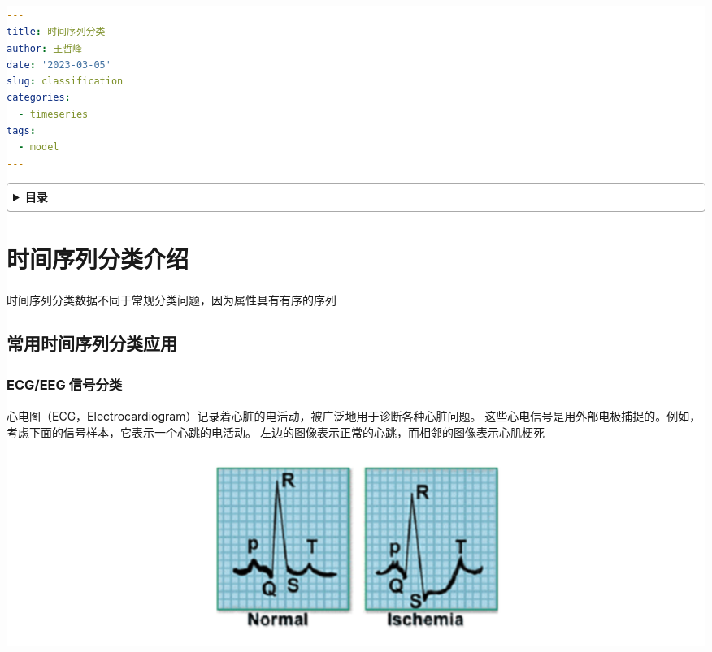 ```yaml
---
title: 时间序列分类
author: 王哲峰
date: '2023-03-05'
slug: classification
categories:
  - timeseries
tags:
  - model
---
```


<style>
details {
    border: 1px solid #aaa;
    border-radius: 4px;
    padding: .5em .5em 0;
}
summary {
    font-weight: bold;
    margin: -.5em -.5em 0;
    padding: .5em;
}
details[open] {
    padding: .5em;
}
details[open] summary {
    border-bottom: 1px solid #aaa;
    margin-bottom: .5em;
}
</style>


<details><summary>目录</summary></details><p></p>

# 时间序列分类介绍

时间序列分类数据不同于常规分类问题，因为属性具有有序的序列

## 常用时间序列分类应用

### ECG/EEG 信号分类

心电图（ECG，Electrocardiogram）记录着心脏的电活动，被广泛地用于诊断各种心脏问题。
这些心电信号是用外部电极捕捉的。例如，考虑下面的信号样本，它表示一个心跳的电活动。
左边的图像表示正常的心跳，而相邻的图像表示心肌梗死

![img](images/ecg_eeg.png)
